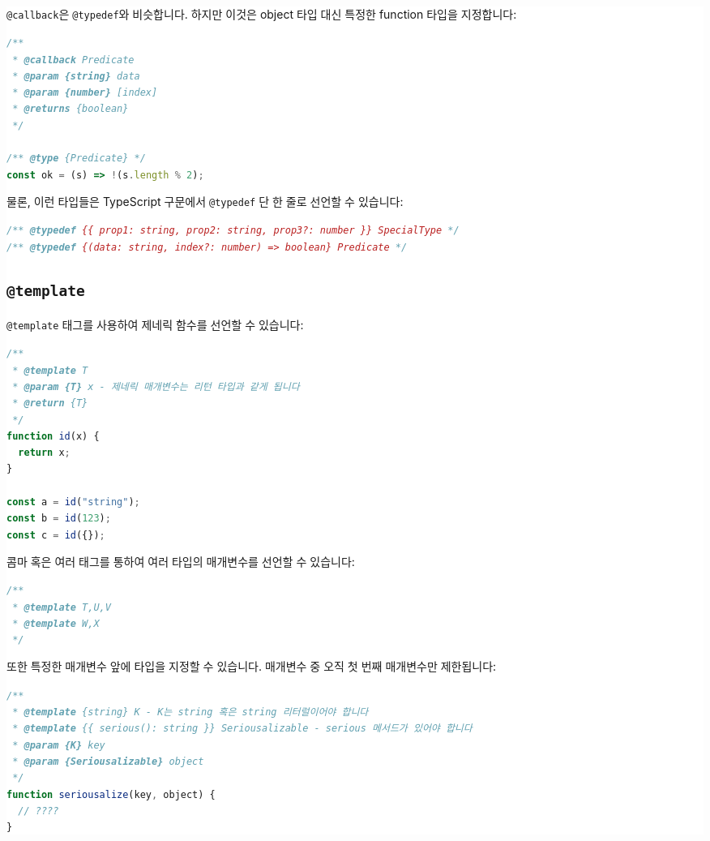`@callback`은 `@typedef`와 비슷합니다. 하지만 이것은 object 타입 대신 특정한 function 타입을 지정합니다:

```js
/**
 * @callback Predicate
 * @param {string} data
 * @param {number} [index]
 * @returns {boolean}
 */

/** @type {Predicate} */
const ok = (s) => !(s.length % 2);
```

물론, 이런 타입들은 TypeScript 구문에서 `@typedef` 단 한 줄로 선언할 수 있습니다:

```js
/** @typedef {{ prop1: string, prop2: string, prop3?: number }} SpecialType */
/** @typedef {(data: string, index?: number) => boolean} Predicate */
```

## `@template`

`@template` 태그를 사용하여 제네릭 함수를 선언할 수 있습니다:

```js
/**
 * @template T
 * @param {T} x - 제네릭 매개변수는 리턴 타입과 같게 됩니다
 * @return {T}
 */
function id(x) {
  return x;
}

const a = id("string");
const b = id(123);
const c = id({});
```

콤마 혹은 여러 태그를 통하여 여러 타입의 매개변수를 선언할 수 있습니다:

```js
/**
 * @template T,U,V
 * @template W,X
 */
```

또한 특정한 매개변수 앞에 타입을 지정할 수 있습니다.
매개변수 중 오직 첫 번째 매개변수만 제한됩니다:

```js
/**
 * @template {string} K - K는 string 혹은 string 리터럴이어야 합니다
 * @template {{ serious(): string }} Seriousalizable - serious 메서드가 있어야 합니다
 * @param {K} key
 * @param {Seriousalizable} object
 */
function seriousalize(key, object) {
  // ????
}
```
